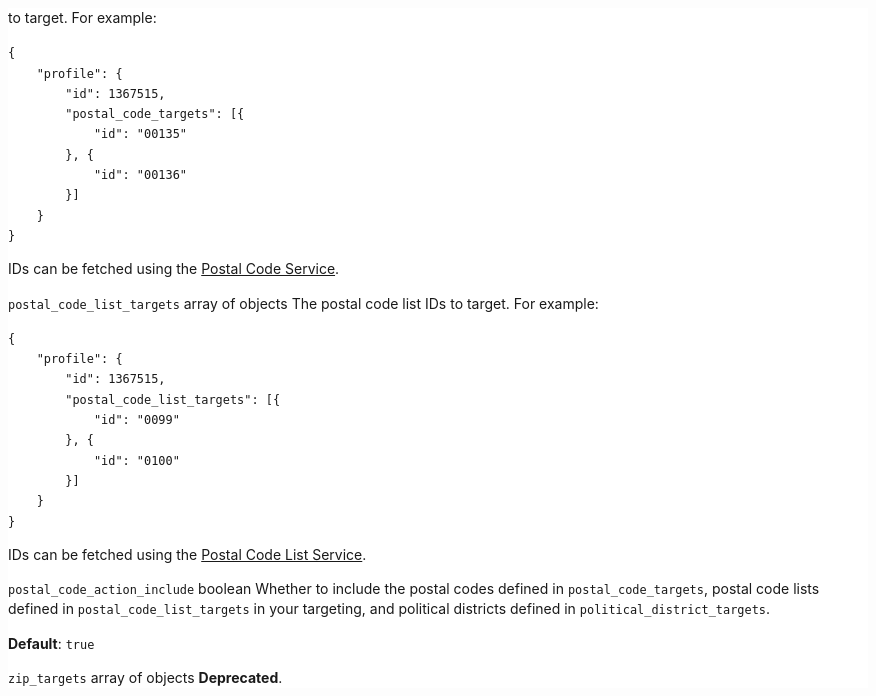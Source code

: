 to target. For example:
<pre id="ID-00001d94__codeblock_urg_kd1_twb"
class="pre codeblock"><code>{
    &quot;profile&quot;: {
        &quot;id&quot;: 1367515,
        &quot;postal_code_targets&quot;: [{
            &quot;id&quot;: &quot;00135&quot;
        }, {
            &quot;id&quot;: &quot;00136&quot;
        }]
    }
}</code></pre>
<p>IDs can be fetched using the <a
href="https://docs.xandr.com/bundle/xandr-api/page/postal-code-service.html"
class="xref" target="_blank">Postal Code Service</a>.</p></td>
</tr>
<tr class="even row">
<td class="entry colsep-1 rowsep-1"
headers="ID-00001d94__table_frg_kd1_twb__entry__1"><code
class="ph codeph">postal_code_list_targets</code></td>
<td class="entry colsep-1 rowsep-1"
headers="ID-00001d94__table_frg_kd1_twb__entry__2">array of objects</td>
<td class="entry colsep-1 rowsep-1"
headers="ID-00001d94__table_frg_kd1_twb__entry__3">The postal code list
IDs to target. For example:
<pre id="ID-00001d94__codeblock_vrg_kd1_twb"
class="pre codeblock"><code>{
    &quot;profile&quot;: {
        &quot;id&quot;: 1367515,
        &quot;postal_code_list_targets&quot;: [{
            &quot;id&quot;: &quot;0099&quot;
        }, {
            &quot;id&quot;: &quot;0100&quot;
        }]
    }
}</code></pre>
<p>IDs can be fetched using the <a
href="https://docs.xandr.com/bundle/xandr-api/page/postal-code-list-service.html"
class="xref" target="_blank">Postal Code List Service</a>.</p></td>
</tr>
<tr class="odd row">
<td class="entry colsep-1 rowsep-1"
headers="ID-00001d94__table_frg_kd1_twb__entry__1"><code
class="ph codeph">postal_code_action_include</code></td>
<td class="entry colsep-1 rowsep-1"
headers="ID-00001d94__table_frg_kd1_twb__entry__2">boolean</td>
<td class="entry colsep-1 rowsep-1"
headers="ID-00001d94__table_frg_kd1_twb__entry__3">Whether to include
the postal codes defined in <code
class="ph codeph">postal_code_targets</code>, postal code lists defined
in <code class="ph codeph">postal_code_list_targets</code> in your
targeting, and political districts defined in <code
class="ph codeph">political_district_targets</code>.
<p><strong>Default</strong>: <code
class="ph codeph">true</code></p></td>
</tr>
<tr class="even row">
<td class="entry colsep-1 rowsep-1"
headers="ID-00001d94__table_frg_kd1_twb__entry__1"><code
class="ph codeph">zip_targets</code></td>
<td class="entry colsep-1 rowsep-1"
headers="ID-00001d94__table_frg_kd1_twb__entry__2">array of objects</td>
<td class="entry colsep-1 rowsep-1"
headers="ID-00001d94__table_frg_kd1_twb__entry__3"><strong>Deprecated</strong>.